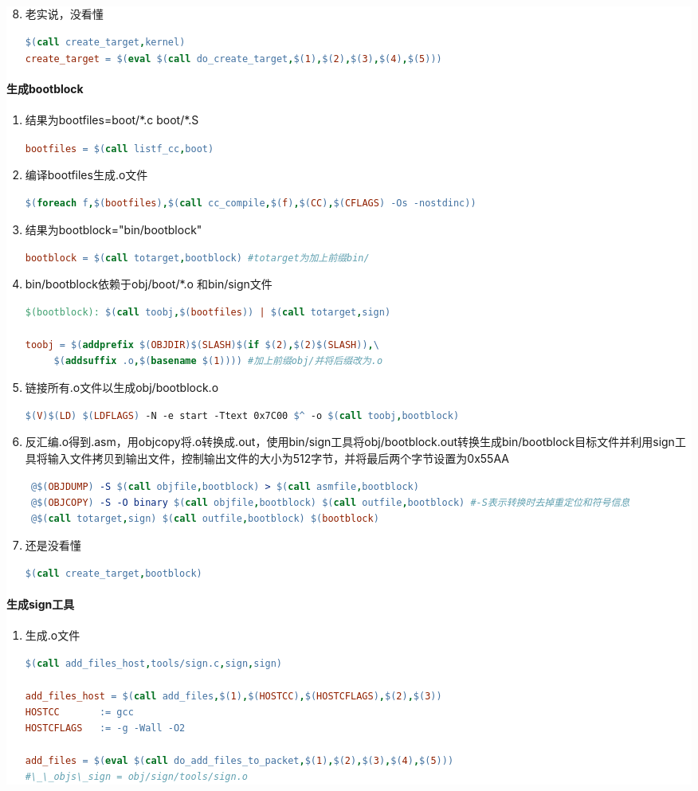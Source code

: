 8. 老实说，没看懂

   ```makefile
   $(call create_target,kernel)
   create_target = $(eval $(call do_create_target,$(1),$(2),$(3),$(4),$(5)))
   ```

#### 生成bootblock

1. 结果为bootfiles=boot/\*.c boot/\*.S

   ```makefile
   bootfiles = $(call listf_cc,boot)
   ```

2. 编译bootfiles生成.o文件

   ```makefile
   $(foreach f,$(bootfiles),$(call cc_compile,$(f),$(CC),$(CFLAGS) -Os -nostdinc))
   ```

3. 结果为bootblock="bin/bootblock"

   ```makefile
   bootblock = $(call totarget,bootblock) #totarget为加上前缀bin/
   ```

4. bin/bootblock依赖于obj/boot/*.o 和bin/sign文件

   ```makefile
   $(bootblock): $(call toobj,$(bootfiles)) | $(call totarget,sign)
   
   toobj = $(addprefix $(OBJDIR)$(SLASH)$(if $(2),$(2)$(SLASH)),\
   		$(addsuffix .o,$(basename $(1)))) #加上前缀obj/并将后缀改为.o
   ```

5. 链接所有.o文件以生成obj/bootblock.o

   ```makefile
   $(V)$(LD) $(LDFLAGS) -N -e start -Ttext 0x7C00 $^ -o $(call toobj,bootblock)
   ```

6. 反汇编.o得到.asm，用objcopy将.o转换成.out，使用bin/sign工具将obj/bootblock.out转换生成bin/bootblock目标文件并利用sign工具将输入文件拷贝到输出文件，控制输出文件的大小为512字节，并将最后两个字节设置为0x55AA

   ```makefile
   	@$(OBJDUMP) -S $(call objfile,bootblock) > $(call asmfile,bootblock)
   	@$(OBJCOPY) -S -O binary $(call objfile,bootblock) $(call outfile,bootblock) #-S表示转换时去掉重定位和符号信息
   	@$(call totarget,sign) $(call outfile,bootblock) $(bootblock)
   ```

7. 还是没看懂

   ```makefile
   $(call create_target,bootblock)
   ```

#### 生成sign工具

1. 生成.o文件

   ```makefile
   $(call add_files_host,tools/sign.c,sign,sign)
   
   add_files_host = $(call add_files,$(1),$(HOSTCC),$(HOSTCFLAGS),$(2),$(3))
   HOSTCC		:= gcc
   HOSTCFLAGS	:= -g -Wall -O2
   
   add_files = $(eval $(call do_add_files_to_packet,$(1),$(2),$(3),$(4),$(5)))
   #\_\_objs\_sign = obj/sign/tools/sign.o
   ```
